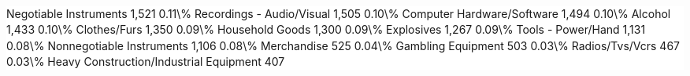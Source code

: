   </tr>
  <tr>
   <td style="text-align:left;"> Negotiable Instruments </td>
   <td style="text-align:right;"> 1,521 </td>
   <td style="text-align:right;"> 0.11\% </td>
  </tr>
  <tr>
   <td style="text-align:left;"> Recordings - Audio/Visual </td>
   <td style="text-align:right;"> 1,505 </td>
   <td style="text-align:right;"> 0.10\% </td>
  </tr>
  <tr>
   <td style="text-align:left;"> Computer Hardware/Software </td>
   <td style="text-align:right;"> 1,494 </td>
   <td style="text-align:right;"> 0.10\% </td>
  </tr>
  <tr>
   <td style="text-align:left;"> Alcohol </td>
   <td style="text-align:right;"> 1,433 </td>
   <td style="text-align:right;"> 0.10\% </td>
  </tr>
  <tr>
   <td style="text-align:left;"> Clothes/Furs </td>
   <td style="text-align:right;"> 1,350 </td>
   <td style="text-align:right;"> 0.09\% </td>
  </tr>
  <tr>
   <td style="text-align:left;"> Household Goods </td>
   <td style="text-align:right;"> 1,300 </td>
   <td style="text-align:right;"> 0.09\% </td>
  </tr>
  <tr>
   <td style="text-align:left;"> Explosives </td>
   <td style="text-align:right;"> 1,267 </td>
   <td style="text-align:right;"> 0.09\% </td>
  </tr>
  <tr>
   <td style="text-align:left;"> Tools - Power/Hand </td>
   <td style="text-align:right;"> 1,131 </td>
   <td style="text-align:right;"> 0.08\% </td>
  </tr>
  <tr>
   <td style="text-align:left;"> Nonnegotiable Instruments </td>
   <td style="text-align:right;"> 1,106 </td>
   <td style="text-align:right;"> 0.08\% </td>
  </tr>
  <tr>
   <td style="text-align:left;"> Merchandise </td>
   <td style="text-align:right;"> 525 </td>
   <td style="text-align:right;"> 0.04\% </td>
  </tr>
  <tr>
   <td style="text-align:left;"> Gambling Equipment </td>
   <td style="text-align:right;"> 503 </td>
   <td style="text-align:right;"> 0.03\% </td>
  </tr>
  <tr>
   <td style="text-align:left;"> Radios/Tvs/Vcrs </td>
   <td style="text-align:right;"> 467 </td>
   <td style="text-align:right;"> 0.03\% </td>
  </tr>
  <tr>
   <td style="text-align:left;"> Heavy Construction/Industrial Equipment </td>
   <td style="text-align:right;"> 407 </td>
